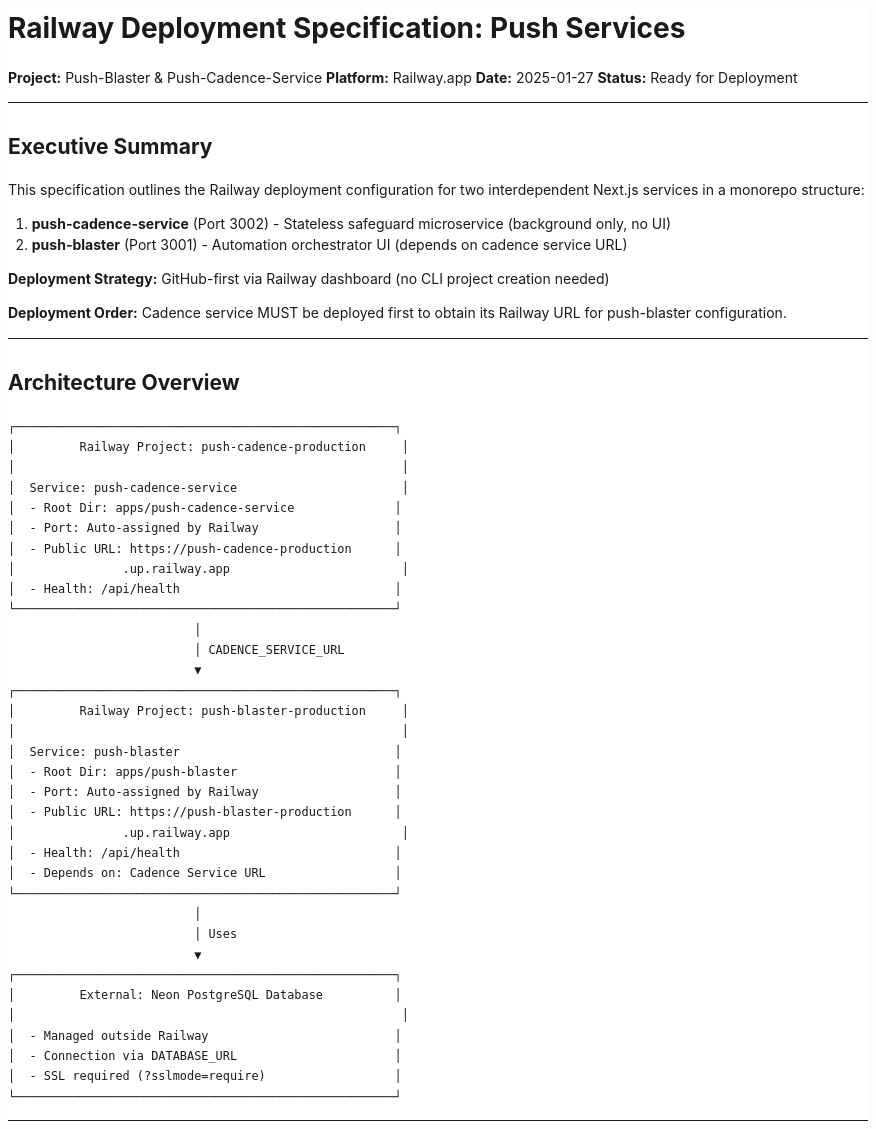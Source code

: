 # Railway Deployment Specification: Push Services

**Project:** Push-Blaster & Push-Cadence-Service
**Platform:** Railway.app
**Date:** 2025-01-27
**Status:** Ready for Deployment

---

## Executive Summary

This specification outlines the Railway deployment configuration for two interdependent Next.js services in a monorepo structure:

1. **push-cadence-service** (Port 3002) - Stateless safeguard microservice (background only, no UI)
2. **push-blaster** (Port 3001) - Automation orchestrator UI (depends on cadence service URL)

**Deployment Strategy:** GitHub-first via Railway dashboard (no CLI project creation needed)

**Deployment Order:** Cadence service MUST be deployed first to obtain its Railway URL for push-blaster configuration.

---

## Architecture Overview

```
┌─────────────────────────────────────────────────────┐
│         Railway Project: push-cadence-production     │
│                                                      │
│  Service: push-cadence-service                       │
│  - Root Dir: apps/push-cadence-service              │
│  - Port: Auto-assigned by Railway                   │
│  - Public URL: https://push-cadence-production      │
│               .up.railway.app                        │
│  - Health: /api/health                              │
└─────────────────────────────────────────────────────┘
                          │
                          │ CADENCE_SERVICE_URL
                          ▼
┌─────────────────────────────────────────────────────┐
│         Railway Project: push-blaster-production     │
│                                                      │
│  Service: push-blaster                              │
│  - Root Dir: apps/push-blaster                      │
│  - Port: Auto-assigned by Railway                   │
│  - Public URL: https://push-blaster-production      │
│               .up.railway.app                        │
│  - Health: /api/health                              │
│  - Depends on: Cadence Service URL                  │
└─────────────────────────────────────────────────────┘
                          │
                          │ Uses
                          ▼
┌─────────────────────────────────────────────────────┐
│         External: Neon PostgreSQL Database          │
│                                                      │
│  - Managed outside Railway                          │
│  - Connection via DATABASE_URL                      │
│  - SSL required (?sslmode=require)                  │
└─────────────────────────────────────────────────────┘
```

---
